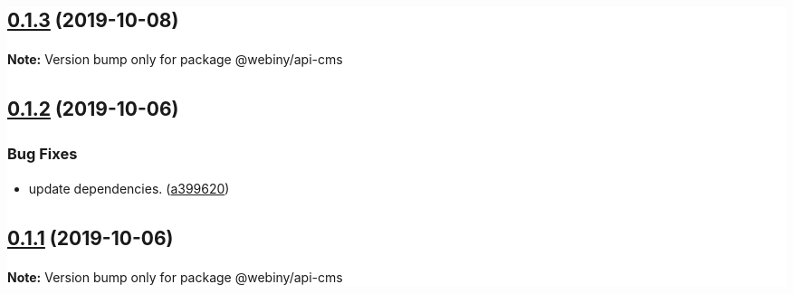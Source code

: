 


## [0.1.3](https://github.com/webiny/webiny-js/compare/@webiny/api-cms@0.1.2...@webiny/api-cms@0.1.3) (2019-10-08)

**Note:** Version bump only for package @webiny/api-cms





## [0.1.2](https://github.com/webiny/webiny-js/compare/@webiny/api-cms@0.1.1...@webiny/api-cms@0.1.2) (2019-10-06)


### Bug Fixes

* update dependencies. ([a399620](https://github.com/webiny/webiny-js/commit/a399620))





## [0.1.1](https://github.com/webiny/webiny-js/compare/@webiny/api-cms@0.1.0...@webiny/api-cms@0.1.1) (2019-10-06)

**Note:** Version bump only for package @webiny/api-cms
